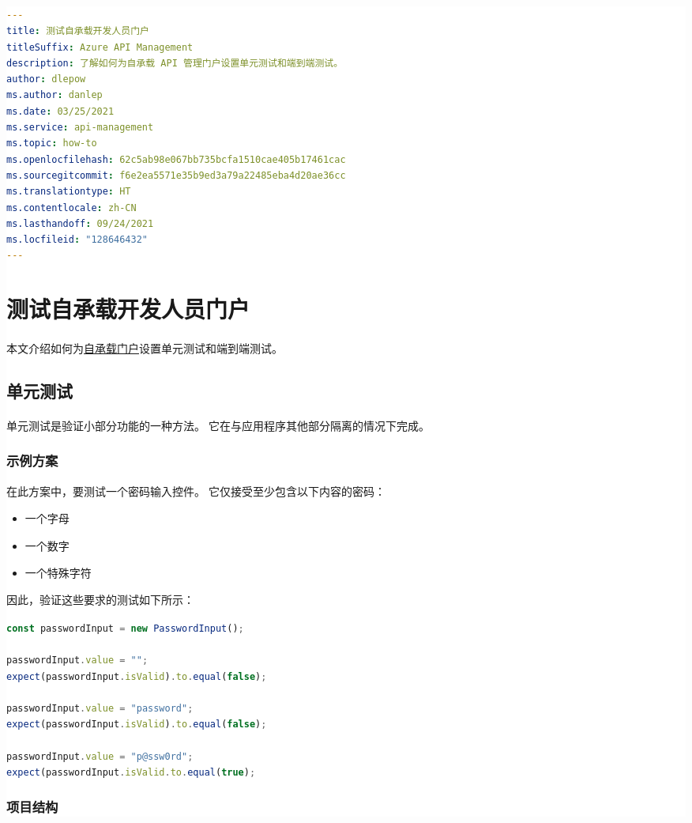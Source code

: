 ```yaml
---
title: 测试自承载开发人员门户
titleSuffix: Azure API Management
description: 了解如何为自承载 API 管理门户设置单元测试和端到端测试。
author: dlepow
ms.author: danlep
ms.date: 03/25/2021
ms.service: api-management
ms.topic: how-to
ms.openlocfilehash: 62c5ab98e067bb735bcfa1510cae405b17461cac
ms.sourcegitcommit: f6e2ea5571e35b9ed3a79a22485eba4d20ae36cc
ms.translationtype: HT
ms.contentlocale: zh-CN
ms.lasthandoff: 09/24/2021
ms.locfileid: "128646432"
---
```

# <a name="test-the-self-hosted-developer-portal"></a>测试自承载开发人员门户

本文介绍如何为[自承载门户](developer-portal-self-host.md)设置单元测试和端到端测试。

## <a name="unit-tests"></a>单元测试

单元测试是验证小部分功能的一种方法。 它在与应用程序其他部分隔离的情况下完成。

### <a name="example-scenario"></a>示例方案

在此方案中，要测试一个密码输入控件。 它仅接受至少包含以下内容的密码：

- 一个字母

- 一个数字

- 一个特殊字符
 
因此，验证这些要求的测试如下所示：

```typescript
const passwordInput = new PasswordInput();

passwordInput.value = "";
expect(passwordInput.isValid).to.equal(false);

passwordInput.value = "password";
expect(passwordInput.isValid).to.equal(false);

passwordInput.value = "p@ssw0rd";
expect(passwordInput.isValid.to.equal(true);
```
 
### <a name="project-structure"></a>项目结构

